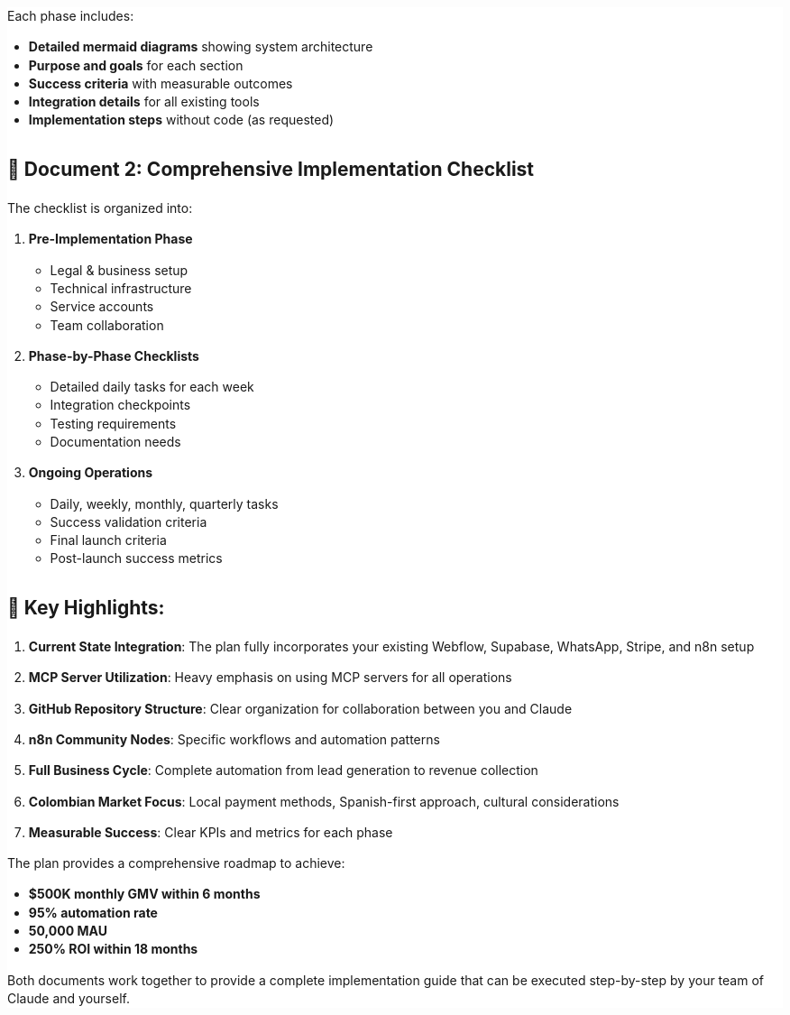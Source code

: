 Each phase includes:
- **Detailed mermaid diagrams** showing system architecture
- **Purpose and goals** for each section
- **Success criteria** with measurable outcomes
- **Integration details** for all existing tools
- **Implementation steps** without code (as requested)

## 📄 Document 2: Comprehensive Implementation Checklist

The checklist is organized into:

1. **Pre-Implementation Phase**
   - Legal & business setup
   - Technical infrastructure
   - Service accounts
   - Team collaboration

2. **Phase-by-Phase Checklists**
   - Detailed daily tasks for each week
   - Integration checkpoints
   - Testing requirements
   - Documentation needs

3. **Ongoing Operations**
   - Daily, weekly, monthly, quarterly tasks
   - Success validation criteria
   - Final launch criteria
   - Post-launch success metrics

## 🎯 Key Highlights:

1. **Current State Integration**: The plan fully incorporates your existing Webflow, Supabase, WhatsApp, Stripe, and n8n setup

2. **MCP Server Utilization**: Heavy emphasis on using MCP servers for all operations

3. **GitHub Repository Structure**: Clear organization for collaboration between you and Claude

4. **n8n Community Nodes**: Specific workflows and automation patterns

5. **Full Business Cycle**: Complete automation from lead generation to revenue collection

6. **Colombian Market Focus**: Local payment methods, Spanish-first approach, cultural considerations

7. **Measurable Success**: Clear KPIs and metrics for each phase

The plan provides a comprehensive roadmap to achieve:
- **$500K monthly GMV within 6 months**
- **95% automation rate**
- **50,000 MAU**
- **250% ROI within 18 months**

Both documents work together to provide a complete implementation guide that can be executed step-by-step by your team of Claude and yourself.